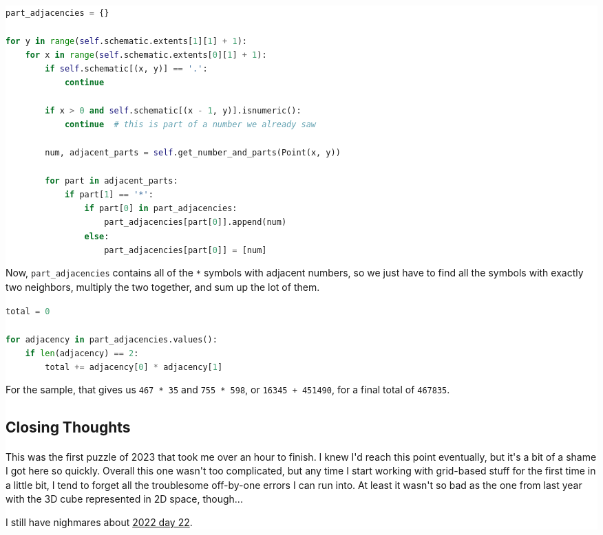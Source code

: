 
```python
part_adjacencies = {}

for y in range(self.schematic.extents[1][1] + 1):
    for x in range(self.schematic.extents[0][1] + 1):
        if self.schematic[(x, y)] == '.':
            continue

        if x > 0 and self.schematic[(x - 1, y)].isnumeric():
            continue  # this is part of a number we already saw

        num, adjacent_parts = self.get_number_and_parts(Point(x, y))

        for part in adjacent_parts:
            if part[1] == '*':
                if part[0] in part_adjacencies:
                    part_adjacencies[part[0]].append(num)
                else:
                    part_adjacencies[part[0]] = [num]
```

Now, ``part_adjacencies`` contains all of the `*` symbols with adjacent numbers, so we just have to find all the symbols with exactly two neighbors, multiply the two together, and sum up the lot of them.

```python
total = 0

for adjacency in part_adjacencies.values():
    if len(adjacency) == 2:
        total += adjacency[0] * adjacency[1]
```

For the sample, that gives us `467 * 35` and `755 * 598`, or `16345 + 451490`, for a final total of `467835`.

## Closing Thoughts

This was the first puzzle of 2023 that took me over an hour to finish. I knew I'd reach this point eventually, but it's a bit of a shame I got here so quickly. Overall this one wasn't too complicated, but any time I start working with grid-based stuff for the first time in a little bit, I tend to forget all the troublesome off-by-one errors I can run into. At least it wasn't so bad as the one from last year with the 3D cube represented in 2D space, though...

I still have nighmares about [2022 day 22](https://adventofcode.com/2022/day/22).